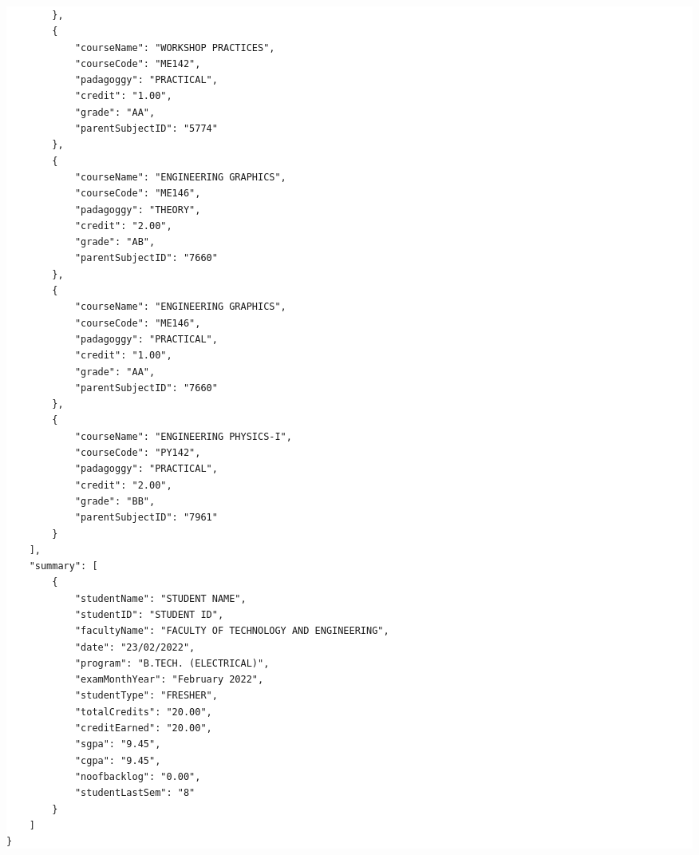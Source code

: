 ```
        },
        {
            "courseName": "WORKSHOP PRACTICES",
            "courseCode": "ME142",
            "padagoggy": "PRACTICAL",
            "credit": "1.00",
            "grade": "AA",
            "parentSubjectID": "5774"
        },
        {
            "courseName": "ENGINEERING GRAPHICS",
            "courseCode": "ME146",
            "padagoggy": "THEORY",
            "credit": "2.00",
            "grade": "AB",
            "parentSubjectID": "7660"
        },
        {
            "courseName": "ENGINEERING GRAPHICS",
            "courseCode": "ME146",
            "padagoggy": "PRACTICAL",
            "credit": "1.00",
            "grade": "AA",
            "parentSubjectID": "7660"
        },
        {
            "courseName": "ENGINEERING PHYSICS-I",
            "courseCode": "PY142",
            "padagoggy": "PRACTICAL",
            "credit": "2.00",
            "grade": "BB",
            "parentSubjectID": "7961"
        }
    ],
    "summary": [
        {
            "studentName": "STUDENT NAME",
            "studentID": "STUDENT ID",
            "facultyName": "FACULTY OF TECHNOLOGY AND ENGINEERING",
            "date": "23/02/2022",
            "program": "B.TECH. (ELECTRICAL)",
            "examMonthYear": "February 2022",
            "studentType": "FRESHER",
            "totalCredits": "20.00",
            "creditEarned": "20.00",
            "sgpa": "9.45",
            "cgpa": "9.45",
            "noofbacklog": "0.00",
            "studentLastSem": "8"
        }
    ]
}
```
